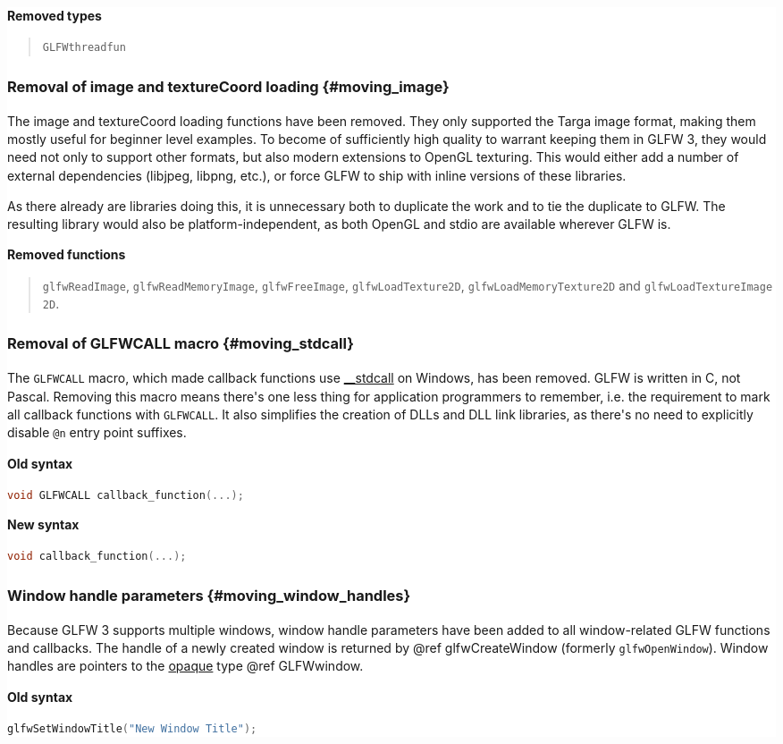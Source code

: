 __Removed types__
> `GLFWthreadfun`

### Removal of image and textureCoord loading {#moving_image}

The image and textureCoord loading functions have been removed. They only supported
the Targa image format, making them mostly useful for beginner level examples.
To become of sufficiently high quality to warrant keeping them in GLFW 3, they
would need not only to support other formats, but also modern extensions to
OpenGL texturing. This would either add a number of external
dependencies (libjpeg, libpng, etc.), or force GLFW to ship with inline versions
of these libraries.

As there already are libraries doing this, it is unnecessary both to duplicate
the work and to tie the duplicate to GLFW. The resulting library would also be
platform-independent, as both OpenGL and stdio are available wherever GLFW is.

__Removed functions__
> `glfwReadImage`, `glfwReadMemoryImage`, `glfwFreeImage`, `glfwLoadTexture2D`,
> `glfwLoadMemoryTexture2D` and `glfwLoadTextureImage2D`.

### Removal of GLFWCALL macro {#moving_stdcall}

The `GLFWCALL` macro, which made callback functions use [\_\_stdcall][stdcall]
on Windows, has been removed. GLFW is written in C, not Pascal. Removing this
macro means there's one less thing for application programmers to remember, i.e.
the requirement to mark all callback functions with `GLFWCALL`. It also
simplifies the creation of DLLs and DLL link libraries, as there's no need to
explicitly disable `@n` entry point suffixes.

[stdcall]: https://msdn.microsoft.com/en-us/library/zxk0tw93.aspx

__Old syntax__

```c
void GLFWCALL callback_function(...);
```

__New syntax__

```c
void callback_function(...);
```

### Window handle parameters {#moving_window_handles}

Because GLFW 3 supports multiple windows, window handle parameters have been
added to all window-related GLFW functions and callbacks. The handle of
a newly created window is returned by @ref glfwCreateWindow (formerly
`glfwOpenWindow`). Window handles are pointers to the
[opaque][opaque-type] type @ref GLFWwindow.

[opaque-type]: https://en.wikipedia.org/wiki/Opaque_data_type

__Old syntax__

```c
glfwSetWindowTitle("New Window Title");
```


[soname]: https://en.wikipedia.org/wiki/soname
[C++11]: https://en.cppreference.com/w/cpp/thread
[C11]: https://en.cppreference.com/w/c/thread
[TinyThread++]: https://gitorious.org/tinythread/tinythreadpp
[TinyCThread]: https://github.com/tinycthread/tinycthread
[MBCS]: https://msdn.microsoft.com/en-us/library/5z097dxa.aspx
[Khronos]: https://en.wikipedia.org/wiki/Khronos_Group
[GLM]: https://github.com/g-truc/glm
[linmath.h]: https://github.com/datenwolf/linmath.h
[libtess2]: https://github.com/memononen/libtess2
